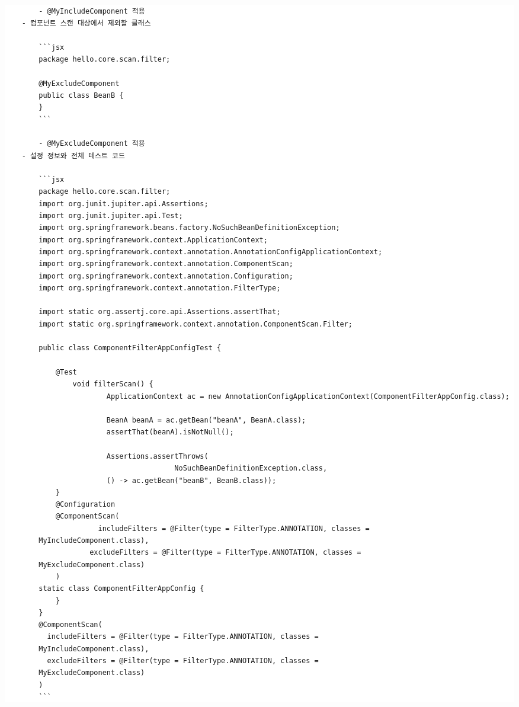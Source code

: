             - @MyIncludeComponent 적용
        - 컴포넌트 스캔 대상에서 제외할 클래스
            
            ```jsx
            package hello.core.scan.filter; 
            
            @MyExcludeComponent
            public class BeanB { 
            }
            ```
            
            - @MyExcludeComponent 적용
        - 설정 정보와 전체 테스트 코드
            
            ```jsx
            package hello.core.scan.filter;
            import org.junit.jupiter.api.Assertions;
            import org.junit.jupiter.api.Test;
            import org.springframework.beans.factory.NoSuchBeanDefinitionException;
            import org.springframework.context.ApplicationContext;
            import org.springframework.context.annotation.AnnotationConfigApplicationContext;
            import org.springframework.context.annotation.ComponentScan;
            import org.springframework.context.annotation.Configuration;
            import org.springframework.context.annotation.FilterType;
            
            import static org.assertj.core.api.Assertions.assertThat;
            import static org.springframework.context.annotation.ComponentScan.Filter; 
            
            public class ComponentFilterAppConfigTest {
            
                @Test
            		void filterScan() { 
            				ApplicationContext ac = new AnnotationConfigApplicationContext(ComponentFilterAppConfig.class);
            					
            				BeanA beanA = ac.getBean("beanA", BeanA.class); 
            				assertThat(beanA).isNotNull();
            				
            				Assertions.assertThrows(
            								NoSuchBeanDefinitionException.class,
                            () -> ac.getBean("beanB", BeanB.class)); 
                }
                @Configuration 
                @ComponentScan(
                          includeFilters = @Filter(type = FilterType.ANNOTATION, classes = 
            MyIncludeComponent.class),
                        excludeFilters = @Filter(type = FilterType.ANNOTATION, classes = 
            MyExcludeComponent.class)
                )
            static class ComponentFilterAppConfig { 
                }
            }
            @ComponentScan(
              includeFilters = @Filter(type = FilterType.ANNOTATION, classes = 
            MyIncludeComponent.class),
              excludeFilters = @Filter(type = FilterType.ANNOTATION, classes = 
            MyExcludeComponent.class)
            )
            ```
            
